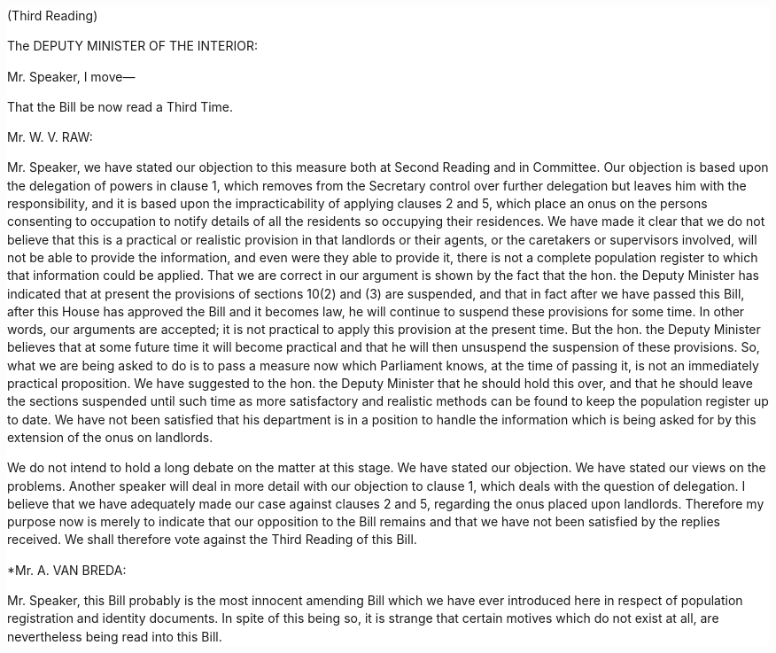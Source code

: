 <summary>(Third Reading)</summary>

<speech by="#deputy_minister_of_the_interior">

<from>The <person refersTo="hansard_za">DEPUTY MINISTER OF THE INTERIOR</person>:</from>

<p>Mr. Speaker, I move&#x2014;</p>

<block name="quote">That the Bill be now read a Third Time.</block>

</speech>

<speech by="#raw">

<from>Mr. <person refersTo="hansard_za">W. V. RAW</person>:</from>

<p>Mr. Speaker, we have stated our objection to this measure both at Second Reading and in Committee. Our objection is based upon the delegation of powers in clause 1, which removes from the Secretary control over further delegation but leaves him with the responsibility, and it is based upon the impracticability of applying clauses 2 and 5, which place an onus on the persons consenting to occupation to notify details of all the residents so occupying their residences. We have made it clear that we do not believe that this is a practical or realistic provision in that landlords or their agents, or the caretakers or supervisors involved, will not be able to provide the information, and even were they able to provide it, there is not a complete population register to which that information could be applied. That we are correct in our argument is shown by the fact that the hon. the Deputy Minister has indicated that at present the provisions of sections 10(2) and (3) are suspended, and that in fact after we have passed this Bill, after this House has approved the Bill and it becomes law, he will continue to suspend these provisions for some time. In other words, our arguments are accepted; it is not practical to apply this provision at the present time. But the hon. the Deputy Minister believes that at some future time it will become practical and that he will then unsuspend the suspension of these provisions. So, what we are being asked to do is to pass a measure now which Parliament knows, at the time of passing it, is not an immediately practical proposition. We have suggested to the hon. the Deputy Minister that he should hold this over, and that he should leave the sections suspended until <span class="col_2273-2274" refersTo="page_1150"/>such time as more satisfactory and realistic methods can be found to keep the population register up to date. We have not been satisfied that his department is in a position to handle the information which is being asked for by this extension of the onus on landlords.</p>

<p>We do not intend to hold a long debate on the matter at this stage. We have stated our objection. We have stated our views on the problems. Another speaker will deal in more detail with our objection to clause 1, which deals with the question of delegation. I believe that we have adequately made our case against clauses 2 and 5, regarding the onus placed upon landlords. Therefore my purpose now is merely to indicate that our opposition to the Bill remains and that we have not been satisfied by the replies received. We shall therefore vote against the Third Reading of this Bill.</p>

</speech>

<speech by="#van_breda">

<from>*Mr. <person refersTo="hansard_za">A. VAN BREDA</person>:</from>

<p>Mr. Speaker, this Bill probably is the most innocent amending Bill which we have ever introduced here in respect of population registration and identity documents. In spite of this being so, it is strange that certain motives which do not exist at all, are nevertheless being read into this Bill.</p>

</speech>
